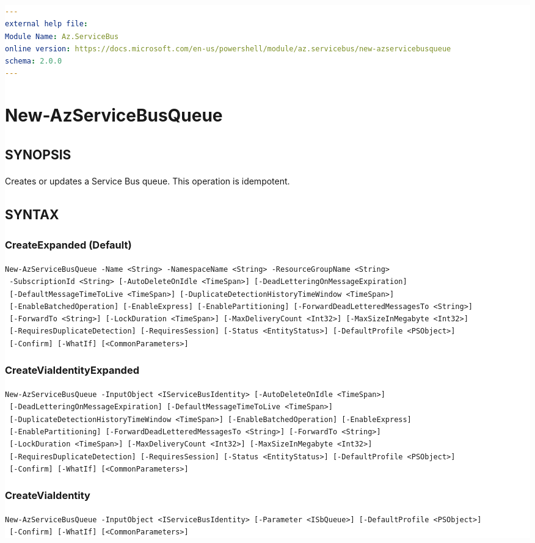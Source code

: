 ```yaml
---
external help file:
Module Name: Az.ServiceBus
online version: https://docs.microsoft.com/en-us/powershell/module/az.servicebus/new-azservicebusqueue
schema: 2.0.0
---
```


# New-AzServiceBusQueue

## SYNOPSIS
Creates or updates a Service Bus queue.
This operation is idempotent.

## SYNTAX

### CreateExpanded (Default)
```
New-AzServiceBusQueue -Name <String> -NamespaceName <String> -ResourceGroupName <String>
 -SubscriptionId <String> [-AutoDeleteOnIdle <TimeSpan>] [-DeadLetteringOnMessageExpiration]
 [-DefaultMessageTimeToLive <TimeSpan>] [-DuplicateDetectionHistoryTimeWindow <TimeSpan>]
 [-EnableBatchedOperation] [-EnableExpress] [-EnablePartitioning] [-ForwardDeadLetteredMessagesTo <String>]
 [-ForwardTo <String>] [-LockDuration <TimeSpan>] [-MaxDeliveryCount <Int32>] [-MaxSizeInMegabyte <Int32>]
 [-RequiresDuplicateDetection] [-RequiresSession] [-Status <EntityStatus>] [-DefaultProfile <PSObject>]
 [-Confirm] [-WhatIf] [<CommonParameters>]
```

### CreateViaIdentityExpanded
```
New-AzServiceBusQueue -InputObject <IServiceBusIdentity> [-AutoDeleteOnIdle <TimeSpan>]
 [-DeadLetteringOnMessageExpiration] [-DefaultMessageTimeToLive <TimeSpan>]
 [-DuplicateDetectionHistoryTimeWindow <TimeSpan>] [-EnableBatchedOperation] [-EnableExpress]
 [-EnablePartitioning] [-ForwardDeadLetteredMessagesTo <String>] [-ForwardTo <String>]
 [-LockDuration <TimeSpan>] [-MaxDeliveryCount <Int32>] [-MaxSizeInMegabyte <Int32>]
 [-RequiresDuplicateDetection] [-RequiresSession] [-Status <EntityStatus>] [-DefaultProfile <PSObject>]
 [-Confirm] [-WhatIf] [<CommonParameters>]
```

### CreateViaIdentity
```
New-AzServiceBusQueue -InputObject <IServiceBusIdentity> [-Parameter <ISbQueue>] [-DefaultProfile <PSObject>]
 [-Confirm] [-WhatIf] [<CommonParameters>]
```
